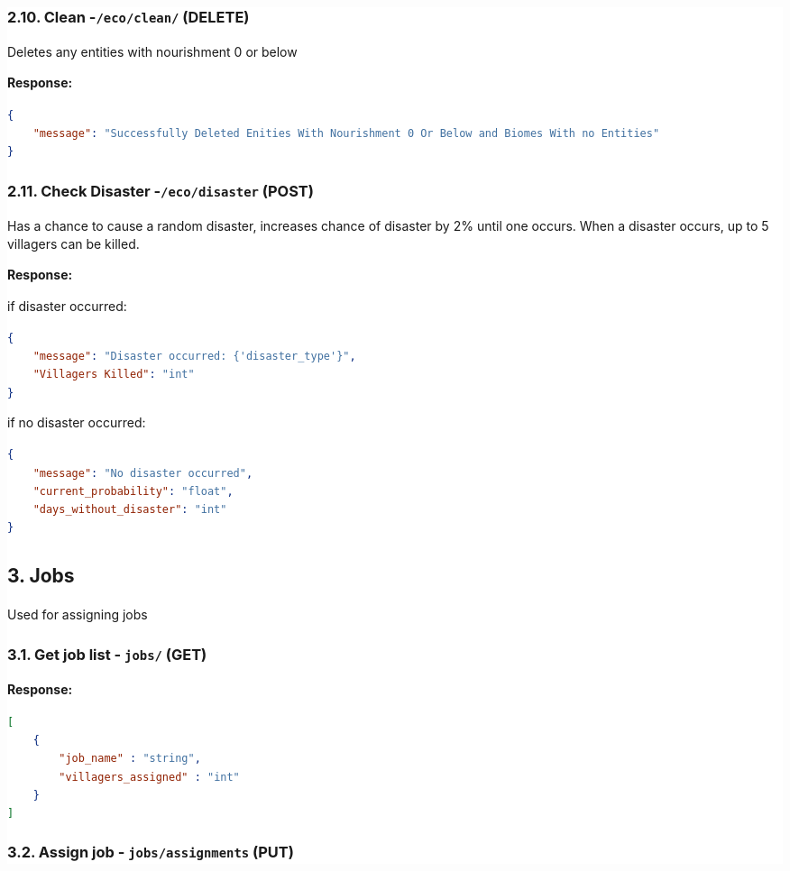 ### 2.10. Clean -`/eco/clean/` (DELETE)
Deletes any entities with nourishment 0 or below

**Response:** 

```json
{ 
    "message": "Successfully Deleted Enities With Nourishment 0 Or Below and Biomes With no Entities"
}
``` 

### 2.11. Check Disaster -`/eco/disaster` (POST)
Has a chance to cause a random disaster, increases chance of disaster by 2% until one occurs. When a disaster occurs, up to 5 villagers can be killed.

**Response:** 

if disaster occurred:

```json
{
    "message": "Disaster occurred: {'disaster_type'}",
    "Villagers Killed": "int"
}
``` 

if no disaster occurred:

```json
{
    "message": "No disaster occurred",
    "current_probability": "float",
    "days_without_disaster": "int"
}
```

## 3. Jobs

Used for assigning jobs

### 3.1. Get job list - `jobs/` (GET)

**Response:**

```json
[
    {
        "job_name" : "string",
        "villagers_assigned" : "int"
    }
]
```

### 3.2. Assign job - `jobs/assignments` (PUT)
